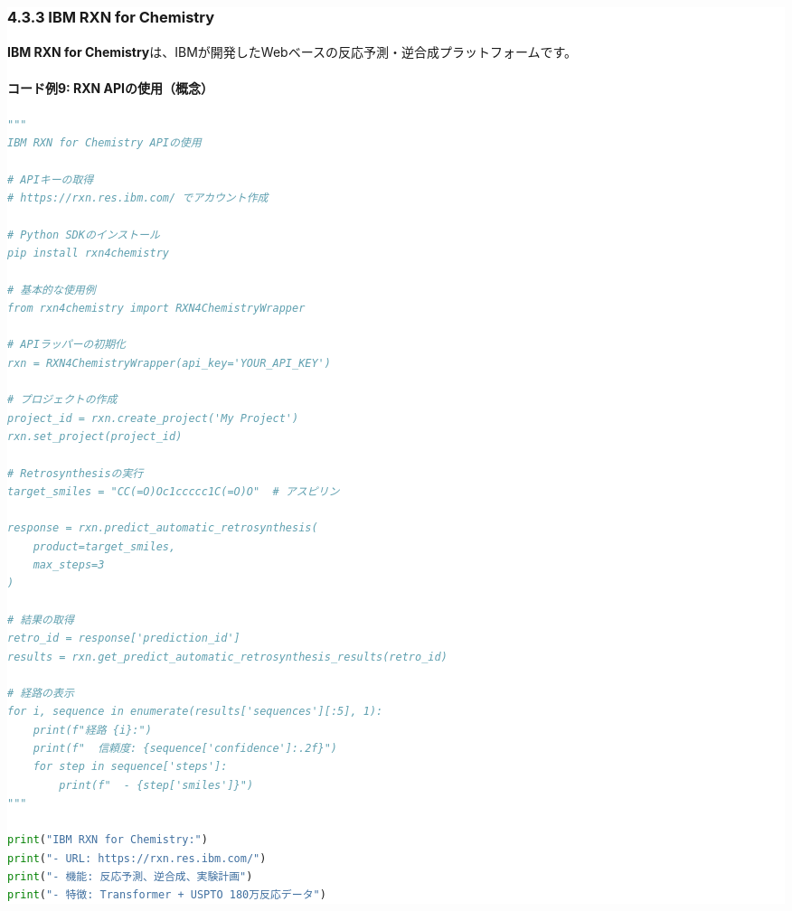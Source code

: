 ### 4.3.3 IBM RXN for Chemistry

**IBM RXN for Chemistry**は、IBMが開発したWebベースの反応予測・逆合成プラットフォームです。

#### コード例9: RXN APIの使用（概念）

```python
"""
IBM RXN for Chemistry APIの使用

# APIキーの取得
# https://rxn.res.ibm.com/ でアカウント作成

# Python SDKのインストール
pip install rxn4chemistry

# 基本的な使用例
from rxn4chemistry import RXN4ChemistryWrapper

# APIラッパーの初期化
rxn = RXN4ChemistryWrapper(api_key='YOUR_API_KEY')

# プロジェクトの作成
project_id = rxn.create_project('My Project')
rxn.set_project(project_id)

# Retrosynthesisの実行
target_smiles = "CC(=O)Oc1ccccc1C(=O)O"  # アスピリン

response = rxn.predict_automatic_retrosynthesis(
    product=target_smiles,
    max_steps=3
)

# 結果の取得
retro_id = response['prediction_id']
results = rxn.get_predict_automatic_retrosynthesis_results(retro_id)

# 経路の表示
for i, sequence in enumerate(results['sequences'][:5], 1):
    print(f"経路 {i}:")
    print(f"  信頼度: {sequence['confidence']:.2f}")
    for step in sequence['steps']:
        print(f"  - {step['smiles']}")
"""

print("IBM RXN for Chemistry:")
print("- URL: https://rxn.res.ibm.com/")
print("- 機能: 反応予測、逆合成、実験計画")
print("- 特徴: Transformer + USPTO 180万反応データ")
```
